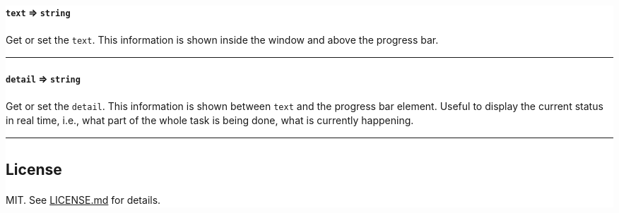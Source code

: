 #### `text` ⇒ <code>string</code>

Get or set the `text`. This information is shown inside the window and above the progress bar.

* * *

#### `detail` ⇒ <code>string</code>

Get or set the `detail`. This information is shown between `text` and the progress bar element. Useful to display the current status in real time, i.e., what part of the whole task is being done, what is currently happening.

* * *

## License

MIT. See [LICENSE.md](http://github.com/AndersonMamede/electron-progressbar/blob/master/LICENSE) for details.
